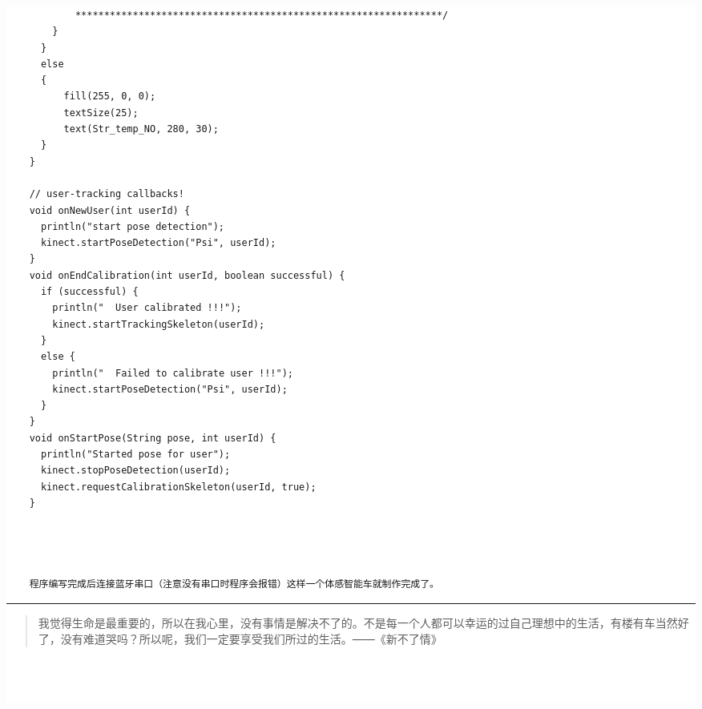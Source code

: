 		        ****************************************************************/
		    }
		  }
		  else
		  {
		      fill(255, 0, 0);
		      textSize(25);
		      text(Str_temp_NO, 280, 30);
		  }
		}
 
		// user-tracking callbacks!
		void onNewUser(int userId) {
		  println("start pose detection");
		  kinect.startPoseDetection("Psi", userId);
		}
		void onEndCalibration(int userId, boolean successful) {
		  if (successful) {
		    println("  User calibrated !!!");
		    kinect.startTrackingSkeleton(userId);
		  }
		  else {
		    println("  Failed to calibrate user !!!");
		    kinect.startPoseDetection("Psi", userId);
		  }
		}
		void onStartPose(String pose, int userId) {
		  println("Started pose for user");
		  kinect.stopPoseDetection(userId);
		  kinect.requestCalibrationSkeleton(userId, true);
		}




        程序编写完成后连接蓝牙串口（注意没有串口时程序会报错）这样一个体感智能车就制作完成了。



----------
>  我觉得生命是最重要的，所以在我心里，没有事情是解决不了的。不是每一个人都可以幸运的过自己理想中的生活，有楼有车当然好了，没有难道哭吗？所以呢，我们一定要享受我们所过的生活。——《新不了情》
<br>

　



